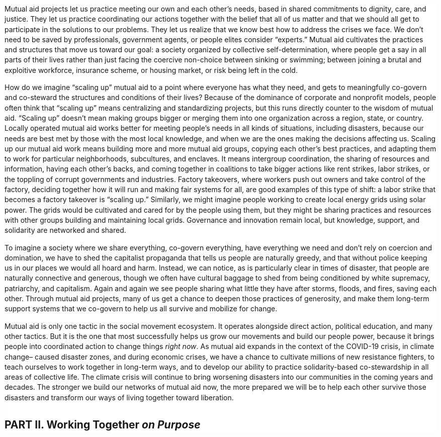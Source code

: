 Mutual aid projects let us practice meeting our own and each other’s needs, based in shared commitments to dignity, care, and justice. They let us practice coordinating our actions together with the belief that all of us matter and that we should all get to participate in the solutions to our problems. They let us realize that we know best how to address the crises we face. We don’t need to be saved by professionals, government agents, or people elites consider “experts.” Mutual aid cultivates the practices and structures that move us toward our goal: a society organized by collective self-determination, where people get a say in all parts of their lives rather than just facing the coercive non-choice between sinking or swimming; between joining a brutal and exploitive workforce, insurance scheme, or housing market, or risk being left in the cold.

How do we imagine “scaling up” mutual aid to a point where everyone has what they need, and gets to meaningfully co-govern and co-steward the structures and conditions of their lives? Because of the dominance of corporate and nonprofit models, people often think that “scaling up” means centralizing and standardizing projects, but this runs directly counter to the wisdom of mutual aid. “Scaling up” doesn’t mean making groups bigger or merging them into one organization across a region, state, or country. Locally operated mutual aid works better for meeting people’s needs in all kinds of situations, including disasters, because our needs are best met by those with the most local knowledge, and when we are the ones making the decisions affecting us. Scaling up our mutual aid work means building more and more mutual aid groups, copying each other’s best practices, and adapting them to work for particular neighborhoods, subcultures, and enclaves. It means intergroup coordination, the sharing of resources and information, having each other’s backs, and coming together in coalitions to take bigger actions like rent strikes, labor strikes, or the toppling of corrupt governments and industries. Factory takeovers, where workers push out owners and take control of the factory, deciding together how it will run and making fair systems for all, are good examples of this type of shift: a labor strike that becomes a factory takeover is “scaling up.” Similarly, we might imagine people working to create local energy grids using solar power. The grids would be cultivated and cared for by the people using them, but they might be sharing practices and resources with other groups building and maintaining local grids. Governance and innovation remain local, but knowledge, support, and solidarity are networked and shared.

To imagine a society where we share everything, co-govern everything, have everything we need and don’t rely on coercion and domination, we have to shed the capitalist propaganda that tells us people are naturally greedy, and that without police keeping us in our places we would all hoard and harm. Instead, we can notice, as is particularly clear in times of disaster, that people are naturally connective and generous, though we often have cultural baggage to shed from being conditioned by white supremacy, patriarchy, and capitalism. Again and again we see people sharing what little they have after storms, floods, and fires, saving each other. Through mutual aid projects, many of us get a chance to deepen those practices of generosity, and make them long-term support systems that we co-govern to help us all survive and mobilize for change.

Mutual aid is only one tactic in the social movement ecosystem. It operates alongside direct action, political education, and many other tactics. But it is the one that most successfully helps us grow our movements and build our people power, because it brings people into coordinated action to change things _right now_. As mutual aid expands in the context of the COVID-19 crisis, in climate change– caused disaster zones, and during economic crises, we have a chance to cultivate millions of new resistance fighters, to teach ourselves to work together in long-term ways, and to develop our ability to practice solidarity-based co-stewardship in all areas of collective life. The climate crisis will continue to bring worsening disasters into our communities in the coming years and decades. The stronger we build our networks of mutual aid now, the more prepared we will be to help each other survive those disasters and transform our ways of living together toward liberation.

## PART II. Working Together _on Purpose_
